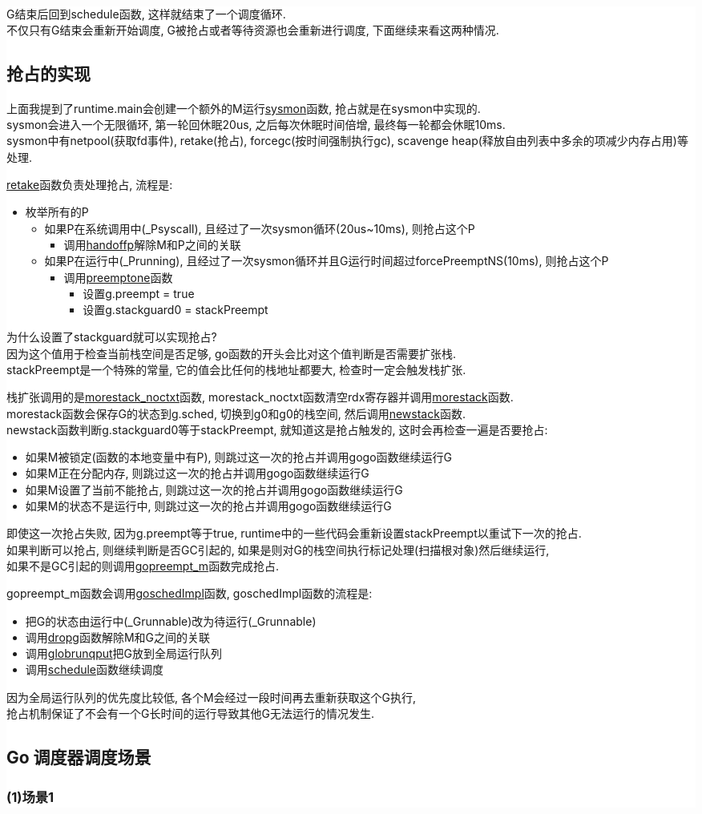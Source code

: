 G结束后回到schedule函数, 这样就结束了一个调度循环.  
不仅只有G结束会重新开始调度, G被抢占或者等待资源也会重新进行调度, 下面继续来看这两种情况.

抢占的实现
---

上面我提到了runtime.main会创建一个额外的M运行[sysmon](https://github.com/golang/go/blob/master/src/runtime/proc.go#L4178)函数, 抢占就是在sysmon中实现的.  
sysmon会进入一个无限循环, 第一轮回休眠20us, 之后每次休眠时间倍增, 最终每一轮都会休眠10ms.  
sysmon中有netpool(获取fd事件), retake(抢占), forcegc(按时间强制执行gc), scavenge heap(释放自由列表中多余的项减少内存占用)等处理.

[retake](https://github.com/golang/go/blob/master/src/runtime/proc.go#L4306)函数负责处理抢占, 流程是:

*   枚举所有的P
    *   如果P在系统调用中(\_Psyscall), 且经过了一次sysmon循环(20us~10ms), 则抢占这个P
        *   调用[handoffp](https://github.com/golang/go/blob/master/src/runtime/proc.go#L2022)解除M和P之间的关联
    *   如果P在运行中(\_Prunning), 且经过了一次sysmon循环并且G运行时间超过forcePreemptNS(10ms), 则抢占这个P
        *   调用[preemptone](https://github.com/golang/go/blob/master/src/runtime/proc.go#L4401)函数
            *   设置g.preempt = true
            *   设置g.stackguard0 = stackPreempt

为什么设置了stackguard就可以实现抢占?  
因为这个值用于检查当前栈空间是否足够, go函数的开头会比对这个值判断是否需要扩张栈.  
stackPreempt是一个特殊的常量, 它的值会比任何的栈地址都要大, 检查时一定会触发栈扩张.

栈扩张调用的是[morestack\_noctxt](https://github.com/golang/go/blob/go1.9.2/src/runtime/asm_amd64.s#L421)函数, morestack\_noctxt函数清空rdx寄存器并调用[morestack](https://github.com/golang/go/blob/go1.9.2/src/runtime/asm_amd64.s#L373)函数.  
morestack函数会保存G的状态到g.sched, 切换到g0和g0的栈空间, 然后调用[newstack](https://github.com/golang/go/blob/go1.9.2/src/runtime/stack.go#L922)函数.  
newstack函数判断g.stackguard0等于stackPreempt, 就知道这是抢占触发的, 这时会再检查一遍是否要抢占:

*   如果M被锁定(函数的本地变量中有P), 则跳过这一次的抢占并调用gogo函数继续运行G
*   如果M正在分配内存, 则跳过这一次的抢占并调用gogo函数继续运行G
*   如果M设置了当前不能抢占, 则跳过这一次的抢占并调用gogo函数继续运行G
*   如果M的状态不是运行中, 则跳过这一次的抢占并调用gogo函数继续运行G

即使这一次抢占失败, 因为g.preempt等于true, runtime中的一些代码会重新设置stackPreempt以重试下一次的抢占.  
如果判断可以抢占, 则继续判断是否GC引起的, 如果是则对G的栈空间执行标记处理(扫描根对象)然后继续运行,  
如果不是GC引起的则调用[gopreempt\_m](https://github.com/golang/go/blob/master/src/runtime/proc.go#L2635)函数完成抢占.

gopreempt\_m函数会调用[goschedImpl](https://github.com/golang/go/blob/master/src/runtime/proc.go#L2599)函数, goschedImpl函数的流程是:

*   把G的状态由运行中(\_Grunnable)改为待运行(\_Grunnable)
*   调用[dropg](https://github.com/golang/go/blob/master/src/runtime/proc.go#L2560)函数解除M和G之间的关联
*   调用[globrunqput](https://github.com/golang/go/blob/master/src/runtime/proc.go#L4532)把G放到全局运行队列
*   调用[schedule](https://github.com/golang/go/blob/go1.9.2/src/runtime/proc.go#L2205)函数继续调度

因为全局运行队列的优先度比较低, 各个M会经过一段时间再去重新获取这个G执行,  
抢占机制保证了不会有一个G长时间的运行导致其他G无法运行的情况发生.


Go 调度器调度场景
---
### (1)场景1
